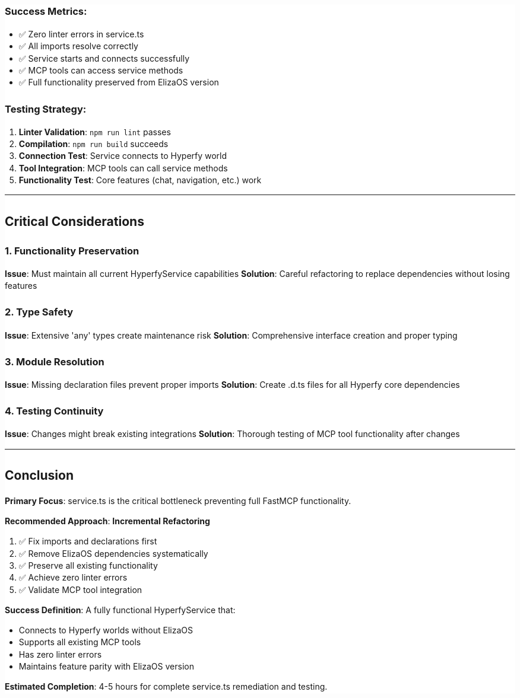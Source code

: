 ### **Success Metrics**:
- ✅ Zero linter errors in service.ts
- ✅ All imports resolve correctly  
- ✅ Service starts and connects successfully
- ✅ MCP tools can access service methods
- ✅ Full functionality preserved from ElizaOS version

### **Testing Strategy**:
1. **Linter Validation**: `npm run lint` passes
2. **Compilation**: `npm run build` succeeds
3. **Connection Test**: Service connects to Hyperfy world
4. **Tool Integration**: MCP tools can call service methods
5. **Functionality Test**: Core features (chat, navigation, etc.) work

---

## Critical Considerations

### **1. Functionality Preservation**
**Issue**: Must maintain all current HyperfyService capabilities
**Solution**: Careful refactoring to replace dependencies without losing features

### **2. Type Safety**
**Issue**: Extensive 'any' types create maintenance risk
**Solution**: Comprehensive interface creation and proper typing

### **3. Module Resolution**
**Issue**: Missing declaration files prevent proper imports
**Solution**: Create .d.ts files for all Hyperfy core dependencies

### **4. Testing Continuity**
**Issue**: Changes might break existing integrations
**Solution**: Thorough testing of MCP tool functionality after changes

---

## Conclusion

**Primary Focus**: service.ts is the critical bottleneck preventing full FastMCP functionality. 

**Recommended Approach**: **Incremental Refactoring**
1. ✅ Fix imports and declarations first
2. ✅ Remove ElizaOS dependencies systematically  
3. ✅ Preserve all existing functionality
4. ✅ Achieve zero linter errors
5. ✅ Validate MCP tool integration

**Success Definition**: A fully functional HyperfyService that:
- Connects to Hyperfy worlds without ElizaOS
- Supports all existing MCP tools
- Has zero linter errors
- Maintains feature parity with ElizaOS version

**Estimated Completion**: 4-5 hours for complete service.ts remediation and testing.
